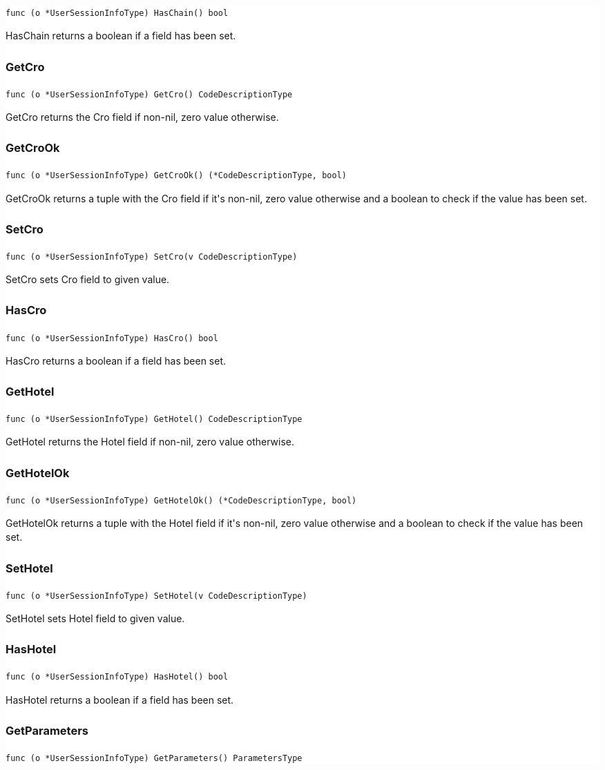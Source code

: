 `func (o *UserSessionInfoType) HasChain() bool`

HasChain returns a boolean if a field has been set.

### GetCro

`func (o *UserSessionInfoType) GetCro() CodeDescriptionType`

GetCro returns the Cro field if non-nil, zero value otherwise.

### GetCroOk

`func (o *UserSessionInfoType) GetCroOk() (*CodeDescriptionType, bool)`

GetCroOk returns a tuple with the Cro field if it's non-nil, zero value otherwise
and a boolean to check if the value has been set.

### SetCro

`func (o *UserSessionInfoType) SetCro(v CodeDescriptionType)`

SetCro sets Cro field to given value.

### HasCro

`func (o *UserSessionInfoType) HasCro() bool`

HasCro returns a boolean if a field has been set.

### GetHotel

`func (o *UserSessionInfoType) GetHotel() CodeDescriptionType`

GetHotel returns the Hotel field if non-nil, zero value otherwise.

### GetHotelOk

`func (o *UserSessionInfoType) GetHotelOk() (*CodeDescriptionType, bool)`

GetHotelOk returns a tuple with the Hotel field if it's non-nil, zero value otherwise
and a boolean to check if the value has been set.

### SetHotel

`func (o *UserSessionInfoType) SetHotel(v CodeDescriptionType)`

SetHotel sets Hotel field to given value.

### HasHotel

`func (o *UserSessionInfoType) HasHotel() bool`

HasHotel returns a boolean if a field has been set.

### GetParameters

`func (o *UserSessionInfoType) GetParameters() ParametersType`
